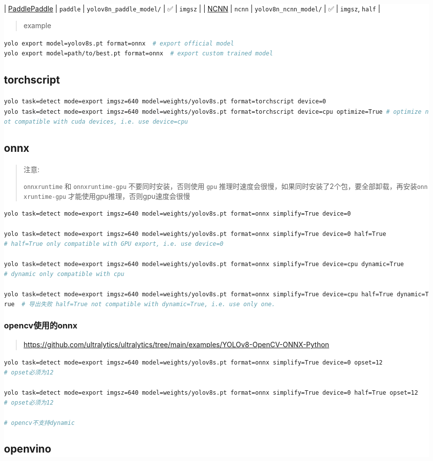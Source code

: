 | [PaddlePaddle](https://github.com/PaddlePaddle)              | `paddle`          | `yolov8n_paddle_model/`   | ✅        | `imgsz`                                             |
| [NCNN](https://github.com/Tencent/ncnn)                      | `ncnn`            | `yolov8n_ncnn_model/`     | ✅        | `imgsz`, `half`                                     |

> example

```sh
yolo export model=yolov8s.pt format=onnx  # export official model
yolo export model=path/to/best.pt format=onnx  # export custom trained model
```

## torchscript

```sh
yolo task=detect mode=export imgsz=640 model=weights/yolov8s.pt format=torchscript device=0 
yolo task=detect mode=export imgsz=640 model=weights/yolov8s.pt format=torchscript device=cpu optimize=True # optimize not compatible with cuda devices, i.e. use device=cpu
```

## onnx

> 注意:
>
> `onnxruntime` 和 `onnxruntime-gpu` 不要同时安装，否则使用 `gpu` 推理时速度会很慢，如果同时安装了2个包，要全部卸载，再安装`onnxruntime-gpu` 才能使用gpu推理，否则gpu速度会很慢

```sh
yolo task=detect mode=export imgsz=640 model=weights/yolov8s.pt format=onnx simplify=True device=0

yolo task=detect mode=export imgsz=640 model=weights/yolov8s.pt format=onnx simplify=True device=0 half=True 	  		     # half=True only compatible with GPU export, i.e. use device=0

yolo task=detect mode=export imgsz=640 model=weights/yolov8s.pt format=onnx simplify=True device=cpu dynamic=True 			 # dynamic only compatible with cpu

yolo task=detect mode=export imgsz=640 model=weights/yolov8s.pt format=onnx simplify=True device=cpu half=True dynamic=True  # 导出失败 half=True not compatible with dynamic=True, i.e. use only one.
```

### opencv使用的onnx

> https://github.com/ultralytics/ultralytics/tree/main/examples/YOLOv8-OpenCV-ONNX-Python

```sh
yolo task=detect mode=export imgsz=640 model=weights/yolov8s.pt format=onnx simplify=True device=0 opset=12 				# opset必须为12

yolo task=detect mode=export imgsz=640 model=weights/yolov8s.pt format=onnx simplify=True device=0 half=True opset=12 		# opset必须为12

# opencv不支持dynamic
```

## openvino
